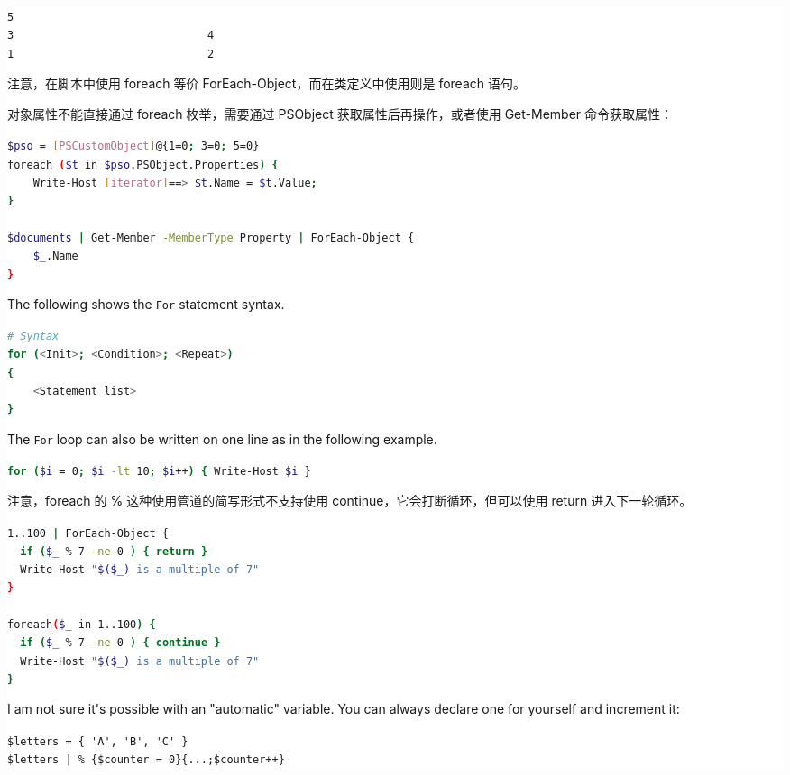 ```sh
5
3                              4
1                              2
```

注意，在脚本中使用 foreach 等价 ForEach-Object，而在类定义中使用则是 foreach 语句。

对象属性不能直接通过 foreach 枚举，需要通过 PSObject 获取属性后再操作，或者使用 Get-Member 命令获取属性：

```sh
$pso = [PSCustomObject]@{1=0; 3=0; 5=0}
foreach ($t in $pso.PSObject.Properties) { 
    Write-Host [iterator]==> $t.Name = $t.Value; 
}

$documents | Get-Member -MemberType Property | ForEach-Object {
    $_.Name
}
```


The following shows the `For` statement syntax.

```sh
# Syntax
for (<Init>; <Condition>; <Repeat>)
{
    <Statement list>
}
```

The `For` loop can also be written on one line as in the following example.

```sh
for ($i = 0; $i -lt 10; $i++) { Write-Host $i }
```


注意，foreach 的 % 这种使用管道的简写形式不支持使用 continue，它会打断循环，但可以使用 return 进入下一轮循环。

```sh
1..100 | ForEach-Object {
  if ($_ % 7 -ne 0 ) { return }
  Write-Host "$($_) is a multiple of 7"
}

foreach($_ in 1..100) {
  if ($_ % 7 -ne 0 ) { continue }
  Write-Host "$($_) is a multiple of 7"
}
```

I am not sure it's possible with an "automatic" variable. You can always declare one for yourself and increment it:

    $letters = { 'A', 'B', 'C' }
    $letters | % {$counter = 0}{...;$counter++}
